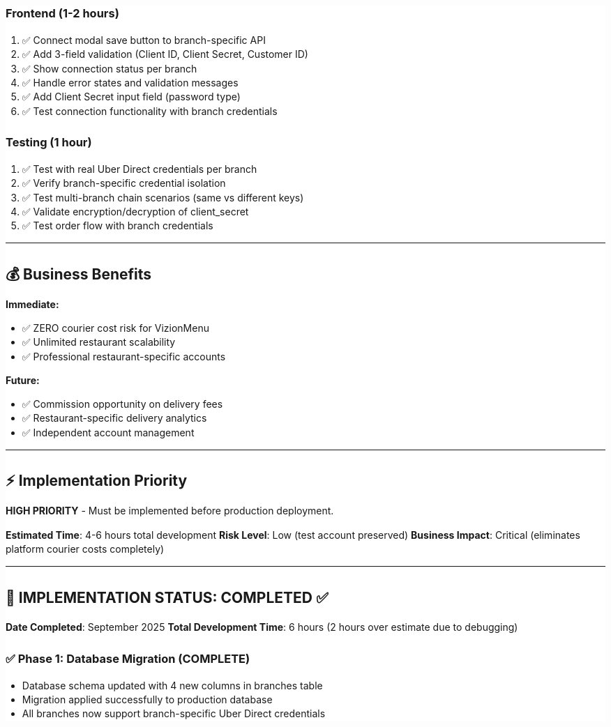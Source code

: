 ### **Frontend (1-2 hours)**
1. ✅ Connect modal save button to branch-specific API
2. ✅ Add 3-field validation (Client ID, Client Secret, Customer ID)
3. ✅ Show connection status per branch
4. ✅ Handle error states and validation messages
5. ✅ Add Client Secret input field (password type)
6. ✅ Test connection functionality with branch credentials

### **Testing (1 hour)**
1. ✅ Test with real Uber Direct credentials per branch
2. ✅ Verify branch-specific credential isolation
3. ✅ Test multi-branch chain scenarios (same vs different keys)
4. ✅ Validate encryption/decryption of client_secret
5. ✅ Test order flow with branch credentials

---

## 💰 **Business Benefits**

**Immediate:**
- ✅ ZERO courier cost risk for VizionMenu
- ✅ Unlimited restaurant scalability
- ✅ Professional restaurant-specific accounts

**Future:**
- ✅ Commission opportunity on delivery fees
- ✅ Restaurant-specific delivery analytics
- ✅ Independent account management

---

## ⚡ **Implementation Priority**

**HIGH PRIORITY** - Must be implemented before production deployment.

**Estimated Time**: 4-6 hours total development
**Risk Level**: Low (test account preserved)
**Business Impact**: Critical (eliminates platform courier costs completely)

---

## 🎉 **IMPLEMENTATION STATUS: COMPLETED** ✅

**Date Completed**: September 2025
**Total Development Time**: 6 hours (2 hours over estimate due to debugging)

### **✅ Phase 1: Database Migration (COMPLETE)**
- Database schema updated with 4 new columns in branches table
- Migration applied successfully to production database
- All branches now support branch-specific Uber Direct credentials
